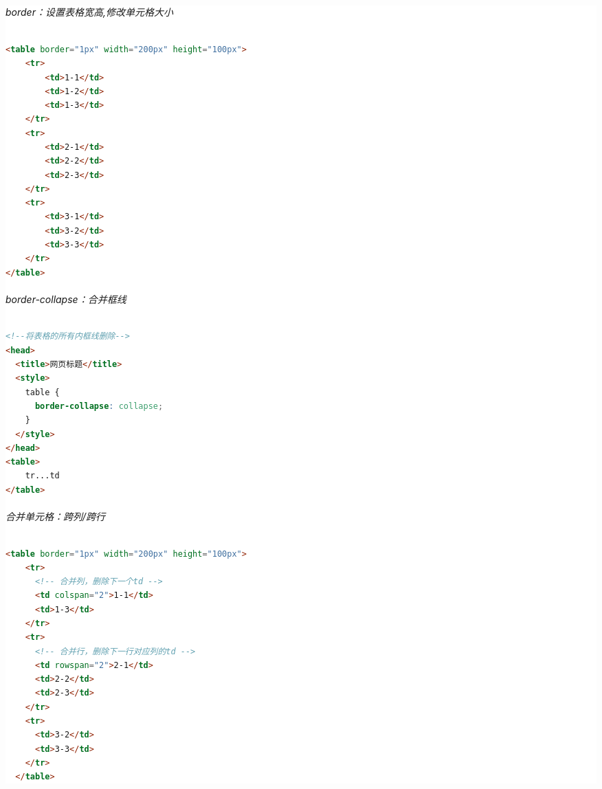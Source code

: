 ###### border：设置表格宽高,修改单元格大小

```html
<table border="1px" width="200px" height="100px">
	<tr>
		<td>1-1</td>
        <td>1-2</td>
        <td>1-3</td>
	</tr>
    <tr>
		<td>2-1</td>
        <td>2-2</td> 
        <td>2-3</td> 
	</tr>
    <tr>
		<td>3-1</td>
        <td>3-2</td> 
        <td>3-3</td> 
	</tr>
</table>
```

###### border-collapse：合并框线

```html
<!--将表格的所有内框线删除-->
<head>
  <title>网页标题</title>
  <style>
    table {
      border-collapse: collapse;
    }
  </style>
</head>
<table>
	tr...td
</table>
```

###### 合并单元格：跨列/跨行

```html
<table border="1px" width="200px" height="100px">
    <tr>
      <!-- 合并列，删除下一个td -->
      <td colspan="2">1-1</td>
      <td>1-3</td>
    </tr>
    <tr>
      <!-- 合并行，删除下一行对应列的td -->
      <td rowspan="2">2-1</td>
      <td>2-2</td>
      <td>2-3</td>
    </tr>
    <tr>
      <td>3-2</td>
      <td>3-3</td>
    </tr>
  </table>
```
